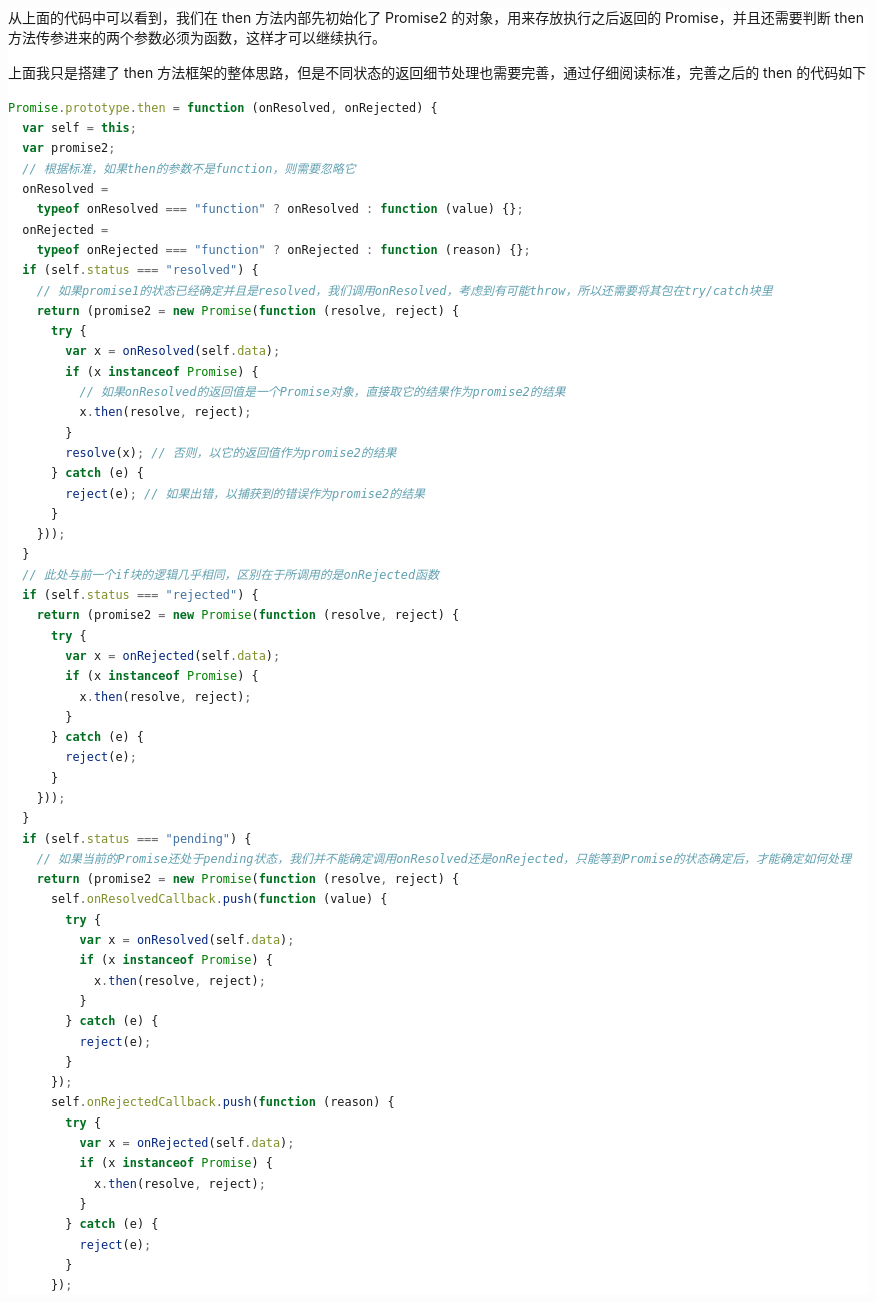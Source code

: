 从上面的代码中可以看到，我们在 then 方法内部先初始化了 Promise2 的对象，用来存放执行之后返回的 Promise，并且还需要判断 then 方法传参进来的两个参数必须为函数，这样才可以继续执行。

上面我只是搭建了 then 方法框架的整体思路，但是不同状态的返回细节处理也需要完善，通过仔细阅读标准，完善之后的 then 的代码如下

```js
Promise.prototype.then = function (onResolved, onRejected) {
  var self = this;
  var promise2;
  // 根据标准，如果then的参数不是function，则需要忽略它
  onResolved =
    typeof onResolved === "function" ? onResolved : function (value) {};
  onRejected =
    typeof onRejected === "function" ? onRejected : function (reason) {};
  if (self.status === "resolved") {
    // 如果promise1的状态已经确定并且是resolved，我们调用onResolved，考虑到有可能throw，所以还需要将其包在try/catch块里
    return (promise2 = new Promise(function (resolve, reject) {
      try {
        var x = onResolved(self.data);
        if (x instanceof Promise) {
          // 如果onResolved的返回值是一个Promise对象，直接取它的结果作为promise2的结果
          x.then(resolve, reject);
        }
        resolve(x); // 否则，以它的返回值作为promise2的结果
      } catch (e) {
        reject(e); // 如果出错，以捕获到的错误作为promise2的结果
      }
    }));
  }
  // 此处与前一个if块的逻辑几乎相同，区别在于所调用的是onRejected函数
  if (self.status === "rejected") {
    return (promise2 = new Promise(function (resolve, reject) {
      try {
        var x = onRejected(self.data);
        if (x instanceof Promise) {
          x.then(resolve, reject);
        }
      } catch (e) {
        reject(e);
      }
    }));
  }
  if (self.status === "pending") {
    // 如果当前的Promise还处于pending状态，我们并不能确定调用onResolved还是onRejected，只能等到Promise的状态确定后，才能确定如何处理
    return (promise2 = new Promise(function (resolve, reject) {
      self.onResolvedCallback.push(function (value) {
        try {
          var x = onResolved(self.data);
          if (x instanceof Promise) {
            x.then(resolve, reject);
          }
        } catch (e) {
          reject(e);
        }
      });
      self.onRejectedCallback.push(function (reason) {
        try {
          var x = onRejected(self.data);
          if (x instanceof Promise) {
            x.then(resolve, reject);
          }
        } catch (e) {
          reject(e);
        }
      });
```